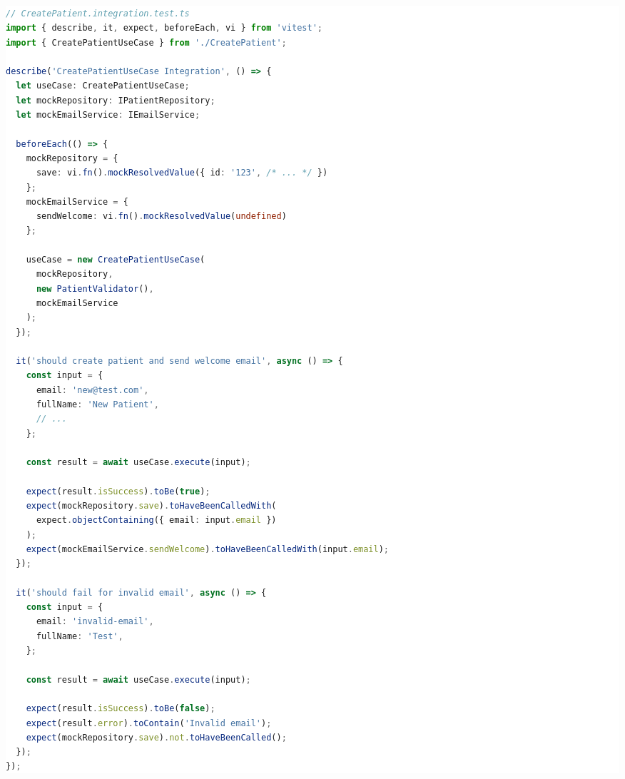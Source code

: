 ```typescript
// CreatePatient.integration.test.ts
import { describe, it, expect, beforeEach, vi } from 'vitest';
import { CreatePatientUseCase } from './CreatePatient';

describe('CreatePatientUseCase Integration', () => {
  let useCase: CreatePatientUseCase;
  let mockRepository: IPatientRepository;
  let mockEmailService: IEmailService;

  beforeEach(() => {
    mockRepository = {
      save: vi.fn().mockResolvedValue({ id: '123', /* ... */ })
    };
    mockEmailService = {
      sendWelcome: vi.fn().mockResolvedValue(undefined)
    };

    useCase = new CreatePatientUseCase(
      mockRepository,
      new PatientValidator(),
      mockEmailService
    );
  });

  it('should create patient and send welcome email', async () => {
    const input = {
      email: 'new@test.com',
      fullName: 'New Patient',
      // ...
    };

    const result = await useCase.execute(input);

    expect(result.isSuccess).toBe(true);
    expect(mockRepository.save).toHaveBeenCalledWith(
      expect.objectContaining({ email: input.email })
    );
    expect(mockEmailService.sendWelcome).toHaveBeenCalledWith(input.email);
  });

  it('should fail for invalid email', async () => {
    const input = {
      email: 'invalid-email',
      fullName: 'Test',
    };

    const result = await useCase.execute(input);

    expect(result.isSuccess).toBe(false);
    expect(result.error).toContain('Invalid email');
    expect(mockRepository.save).not.toHaveBeenCalled();
  });
});
```
